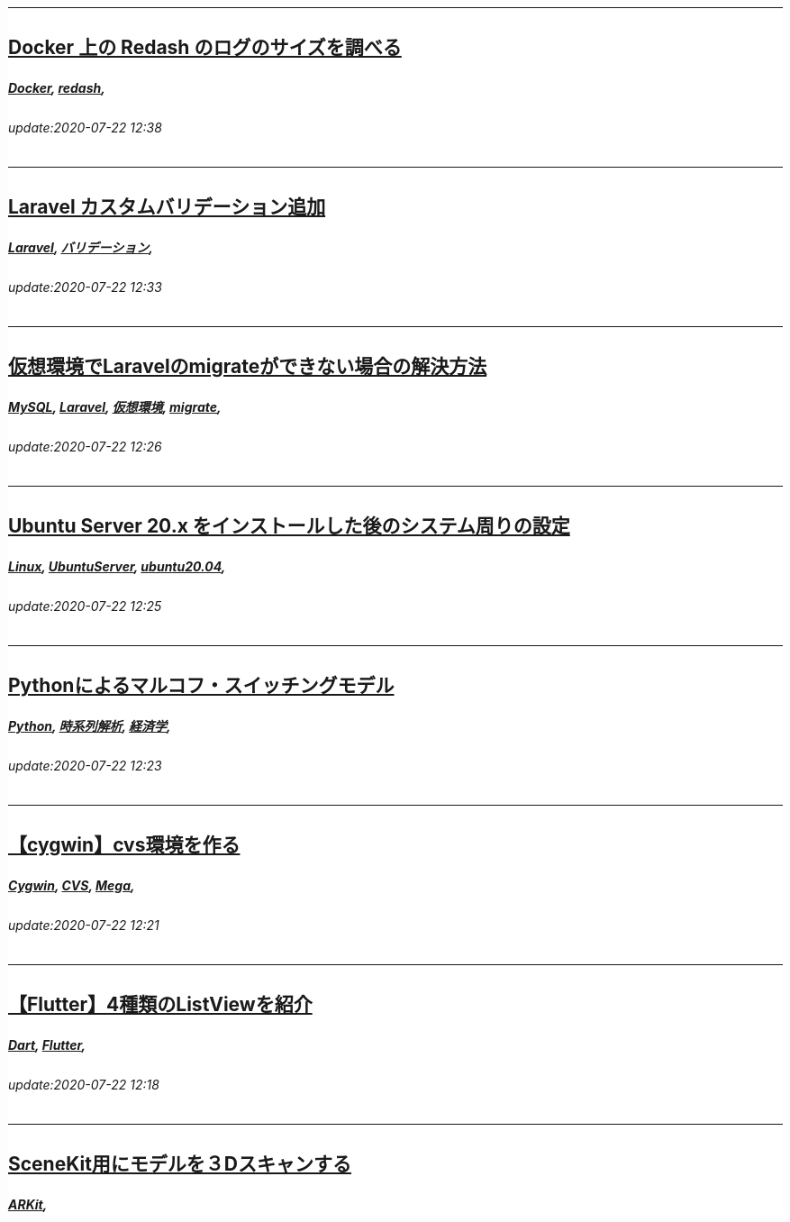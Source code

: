 
---
## [Docker 上の Redash のログのサイズを調べる](https://qiita.com/osd/items/026afc8fb2009d809dd2)
##### [Docker](https://qiita.com/tags/Docker), [redash](https://qiita.com/tags/redash), 
###### update:2020-07-22 12:38
---
## [Laravel カスタムバリデーション追加](https://qiita.com/fumitate/items/1dd515dc86ee87462e0b)
##### [Laravel](https://qiita.com/tags/Laravel), [バリデーション](https://qiita.com/tags/バリデーション), 
###### update:2020-07-22 12:33
---
## [仮想環境でLaravelのmigrateができない場合の解決方法](https://qiita.com/yukintegral/items/7e1464fa83839fb56ea6)
##### [MySQL](https://qiita.com/tags/MySQL), [Laravel](https://qiita.com/tags/Laravel), [仮想環境](https://qiita.com/tags/仮想環境), [migrate](https://qiita.com/tags/migrate), 
###### update:2020-07-22 12:26
---
## [Ubuntu Server 20.x をインストールした後のシステム周りの設定](https://qiita.com/garathea/items/83c46e6e19e2b2c6ea3e)
##### [Linux](https://qiita.com/tags/Linux), [UbuntuServer](https://qiita.com/tags/UbuntuServer), [ubuntu20.04](https://qiita.com/tags/ubuntu20.04), 
###### update:2020-07-22 12:25
---
## [Pythonによるマルコフ・スイッチングモデル](https://qiita.com/9uant/items/0abf942fac26aee1fc3f)
##### [Python](https://qiita.com/tags/Python), [時系列解析](https://qiita.com/tags/時系列解析), [経済学](https://qiita.com/tags/経済学), 
###### update:2020-07-22 12:23
---
## [【cygwin】cvs環境を作る](https://qiita.com/koKekkoh/items/75e40e65fe75f6475e08)
##### [Cygwin](https://qiita.com/tags/Cygwin), [CVS](https://qiita.com/tags/CVS), [Mega](https://qiita.com/tags/Mega), 
###### update:2020-07-22 12:21
---
## [【Flutter】4種類のListViewを紹介](https://qiita.com/tepci/items/349cad016030be37c51e)
##### [Dart](https://qiita.com/tags/Dart), [Flutter](https://qiita.com/tags/Flutter), 
###### update:2020-07-22 12:18
---
## [SceneKit用にモデルを３Dスキャンする](https://qiita.com/YutaroYoshikawa/items/fc984b011f3531401581)
##### [ARKit](https://qiita.com/tags/ARKit), 